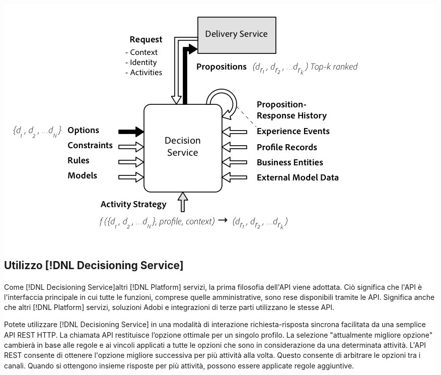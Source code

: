 ![ottimizzazione delle decisioni](./images/decisioning-optimization.png)

## Utilizzo [!DNL Decisioning Service]

Come [!DNL Decisioning Service]altri [!DNL Platform] servizi, la prima filosofia dell&#39;API viene adottata. Ciò significa che l&#39;API è l&#39;interfaccia principale in cui tutte le funzioni, comprese quelle amministrative, sono rese disponibili tramite le API. Significa anche che altri [!DNL Platform] servizi, soluzioni  Adobi e integrazioni di terze parti utilizzano le stesse API.

Potete utilizzare [!DNL Decisioning Service] in una modalità di interazione richiesta-risposta sincrona facilitata da una semplice API REST HTTP. La chiamata API restituisce l’opzione ottimale per un singolo profilo. La selezione &quot;attualmente migliore opzione&quot; cambierà in base alle regole e ai vincoli applicati a tutte le opzioni che sono in considerazione da una determinata attività. L&#39;API REST consente di ottenere l&#39;opzione migliore successiva per più attività alla volta. Questo consente di arbitrare le opzioni tra i canali. Quando si ottengono insieme risposte per più attività, possono essere applicate regole aggiuntive.
